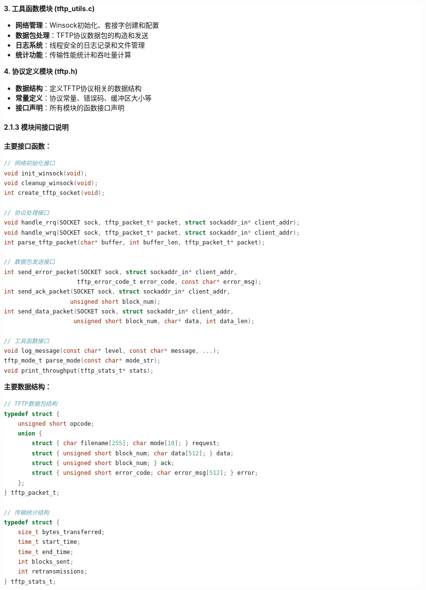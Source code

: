 **3. 工具函数模块 (tftp_utils.c)**
- **网络管理**：Winsock初始化、套接字创建和配置
- **数据包处理**：TFTP协议数据包的构造和发送
- **日志系统**：线程安全的日志记录和文件管理
- **统计功能**：传输性能统计和吞吐量计算

**4. 协议定义模块 (tftp.h)**
- **数据结构**：定义TFTP协议相关的数据结构
- **常量定义**：协议常量、错误码、缓冲区大小等
- **接口声明**：所有模块的函数接口声明

#### 2.1.3 模块间接口说明

**主要接口函数：**

```c
// 网络初始化接口
void init_winsock(void);
void cleanup_winsock(void);
int create_tftp_socket(void);

// 协议处理接口
void handle_rrq(SOCKET sock, tftp_packet_t* packet, struct sockaddr_in* client_addr);
void handle_wrq(SOCKET sock, tftp_packet_t* packet, struct sockaddr_in* client_addr);
int parse_tftp_packet(char* buffer, int buffer_len, tftp_packet_t* packet);

// 数据包发送接口
int send_error_packet(SOCKET sock, struct sockaddr_in* client_addr, 
                     tftp_error_code_t error_code, const char* error_msg);
int send_ack_packet(SOCKET sock, struct sockaddr_in* client_addr, 
                   unsigned short block_num);
int send_data_packet(SOCKET sock, struct sockaddr_in* client_addr, 
                    unsigned short block_num, char* data, int data_len);

// 工具函数接口
void log_message(const char* level, const char* message, ...);
tftp_mode_t parse_mode(const char* mode_str);
void print_throughput(tftp_stats_t* stats);
```

**主要数据结构：**

```c
// TFTP数据包结构
typedef struct {
    unsigned short opcode;
    union {
        struct { char filename[255]; char mode[10]; } request;
        struct { unsigned short block_num; char data[512]; } data;
        struct { unsigned short block_num; } ack;
        struct { unsigned short error_code; char error_msg[512]; } error;
    };
} tftp_packet_t;

// 传输统计结构
typedef struct {
    size_t bytes_transferred;
    time_t start_time;
    time_t end_time;
    int blocks_sent;
    int retransmissions;
} tftp_stats_t;
```

